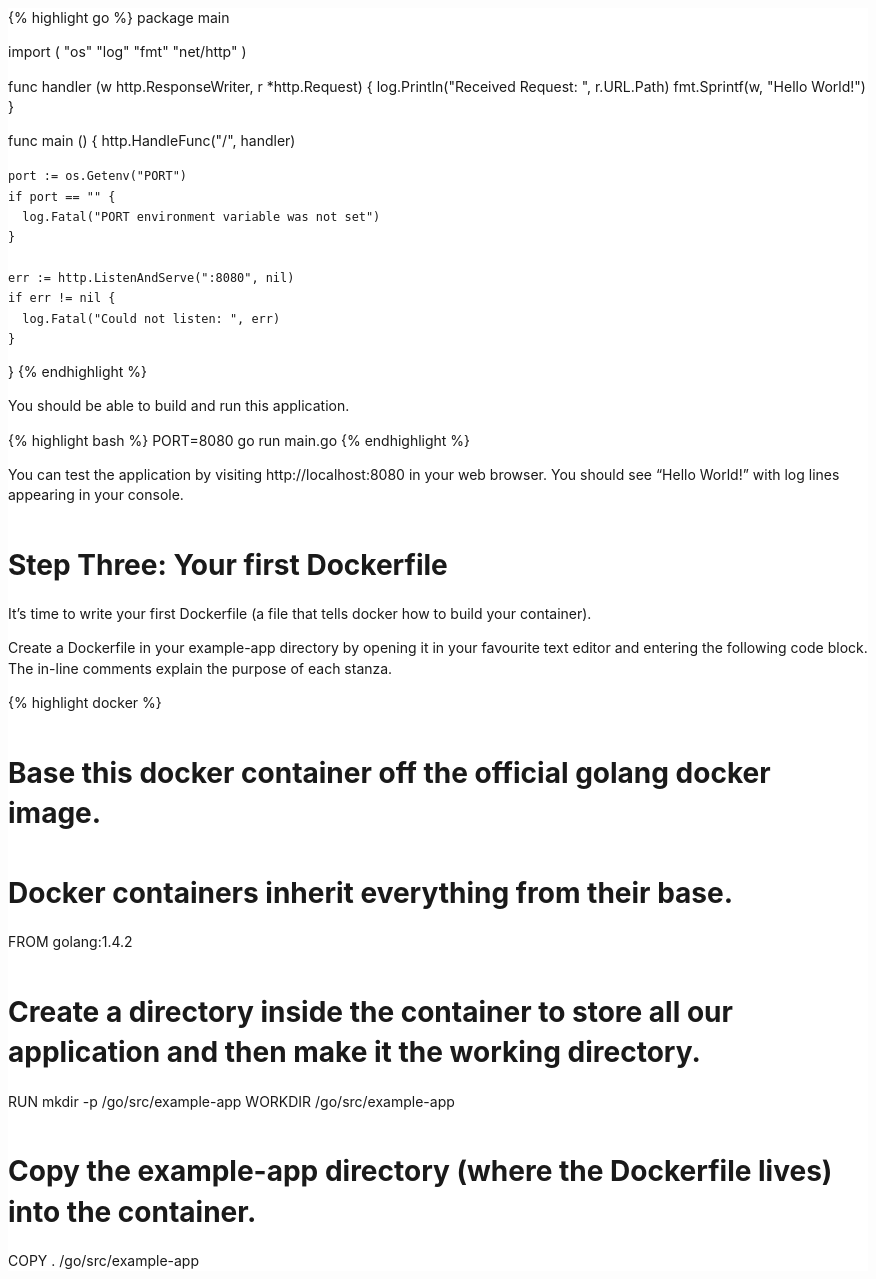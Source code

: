 {% highlight go %}
package main

import (
    "os"
    "log"
    "fmt"
    "net/http"
)

func handler (w http.ResponseWriter, r *http.Request) {
    log.Println("Received Request: ", r.URL.Path)
      fmt.Sprintf(w, "Hello World!")
}

func main () {
    http.HandleFunc("/", handler)

    port := os.Getenv("PORT")
    if port == "" {
      log.Fatal("PORT environment variable was not set")
    }

    err := http.ListenAndServe(":8080", nil)
    if err != nil {
      log.Fatal("Could not listen: ", err)
    }
}
{% endhighlight  %}

You should be able to build and run this application.

{% highlight bash %}
PORT=8080 go run main.go
{% endhighlight %}

You can test the application by visiting http://localhost:8080 in your web browser. You should see “Hello World!” with log lines appearing in your console.

# Step Three: Your first Dockerfile

It’s time to write your first Dockerfile (a file that tells docker how to build your container).

Create a Dockerfile in your example-app directory by opening it in your favourite text editor and entering the following code block. The in-line comments explain the purpose of each stanza.

{% highlight docker %}
# Base this docker container off the official golang docker image.
# Docker containers inherit everything from their base.
FROM golang:1.4.2

# Create a directory inside the container to store all our application and then make it the working directory.
RUN mkdir -p /go/src/example-app
WORKDIR /go/src/example-app

# Copy the example-app directory (where the Dockerfile lives) into the container.
COPY . /go/src/example-app
